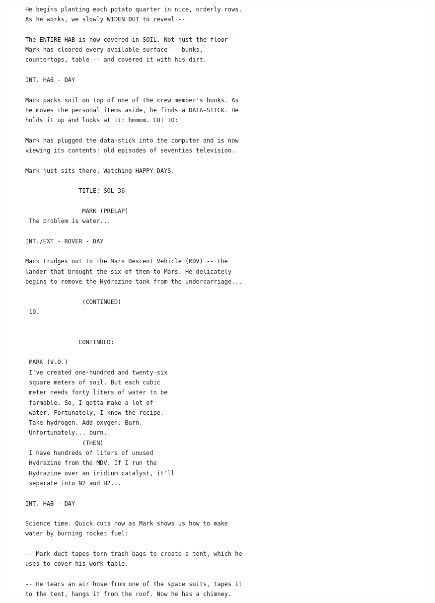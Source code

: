           He begins planting each potato quarter in nice, orderly rows.
          As he works, we slowly WIDEN OUT to reveal --
                         
          The ENTIRE HAB is now covered in SOIL. Not just the floor --
          Mark has cleared every available surface -- bunks,
          countertops, table -- and covered it with his dirt.
                         
          INT. HAB - DAY
                         
          Mark packs soil on top of one of the crew member's bunks. As
          he moves the personal items aside, he finds a DATA-STICK. He
          holds it up and looks at it: hmmmm. CUT TO:
                         
          Mark has plugged the data-stick into the computer and is now
          viewing its contents: old episodes of seventies television.
                         
          Mark just sits there. Watching HAPPY DAYS.
                         
                         TITLE: SOL 36
                         
                          MARK (PRELAP)
           The problem is water...
                         
          INT./EXT - ROVER - DAY
                         
          Mark trudges out to the Mars Descent Vehicle (MDV) -- the
          lander that brought the six of them to Mars. He delicately
          begins to remove the Hydrazine tank from the undercarriage...
                         
                          (CONTINUED)
           19.
           
                         
                         CONTINUED:
                         
           MARK (V.O.)
           I've created one-hundred and twenty-six
           square meters of soil. But each cubic
           meter needs forty liters of water to be
           farmable. So, I gotta make a lot of
           water. Fortunately, I know the recipe.
           Take hydrogen. Add oxygen. Burn.
           Unfortunately... burn.
                          (THEN)
           I have hundreds of liters of unused
           Hydrazine from the MDV. If I run the
           Hydrazine over an iridium catalyst, it'll
           separate into N2 and H2...
                         
          INT. HAB - DAY
                         
          Science time. Quick cuts now as Mark shows us how to make
          water by burning rocket fuel:
                         
          -- Mark duct tapes torn trash-bags to create a tent, which he
          uses to cover his work table.
                         
          -- He tears an air hose from one of the space suits, tapes it
          to the tent, hangs it from the roof. Now he has a chimney.
                         